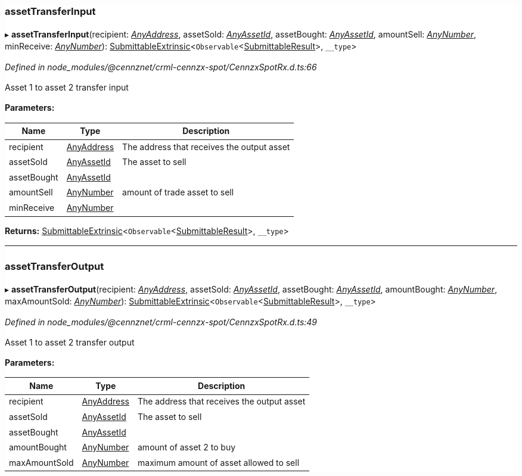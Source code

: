 ###  assetTransferInput

▸ **assetTransferInput**(recipient: *[AnyAddress](../modules/_cennznet_crml_cennzx_spot.md#anyaddress)*, assetSold: *[AnyAssetId](../modules/_cennznet_crml_generic_asset.md#anyassetid)*, assetBought: *[AnyAssetId](../modules/_cennznet_crml_generic_asset.md#anyassetid)*, amountSell: *[AnyNumber](../modules/_plugnet.md#anynumber)*, minReceive: *[AnyNumber](../modules/_plugnet.md#anynumber)*): [SubmittableExtrinsic](../interfaces/_plugnet.submittableextrinsic.md)<`Observable`<[SubmittableResult](_plugnet.submittableresult.md)>, `__type`>

*Defined in node_modules/@cennznet/crml-cennzx-spot/CennzxSpotRx.d.ts:66*

Asset 1 to asset 2 transfer input

**Parameters:**

| Name | Type | Description |
| ------ | ------ | ------ |
| recipient | [AnyAddress](../modules/_cennznet_crml_cennzx_spot.md#anyaddress) |  The address that receives the output asset |
| assetSold | [AnyAssetId](../modules/_cennznet_crml_generic_asset.md#anyassetid) |  The asset to sell |
| assetBought | [AnyAssetId](../modules/_cennznet_crml_generic_asset.md#anyassetid) |
| amountSell | [AnyNumber](../modules/_plugnet.md#anynumber) |  amount of trade asset to sell |
| minReceive | [AnyNumber](../modules/_plugnet.md#anynumber) |

**Returns:** [SubmittableExtrinsic](../interfaces/_plugnet.submittableextrinsic.md)<`Observable`<[SubmittableResult](_plugnet.submittableresult.md)>, `__type`>

___
<a id="assettransferoutput"></a>

###  assetTransferOutput

▸ **assetTransferOutput**(recipient: *[AnyAddress](../modules/_cennznet_crml_cennzx_spot.md#anyaddress)*, assetSold: *[AnyAssetId](../modules/_cennznet_crml_generic_asset.md#anyassetid)*, assetBought: *[AnyAssetId](../modules/_cennznet_crml_generic_asset.md#anyassetid)*, amountBought: *[AnyNumber](../modules/_plugnet.md#anynumber)*, maxAmountSold: *[AnyNumber](../modules/_plugnet.md#anynumber)*): [SubmittableExtrinsic](../interfaces/_plugnet.submittableextrinsic.md)<`Observable`<[SubmittableResult](_plugnet.submittableresult.md)>, `__type`>

*Defined in node_modules/@cennznet/crml-cennzx-spot/CennzxSpotRx.d.ts:49*

Asset 1 to asset 2 transfer output

**Parameters:**

| Name | Type | Description |
| ------ | ------ | ------ |
| recipient | [AnyAddress](../modules/_cennznet_crml_cennzx_spot.md#anyaddress) |  The address that receives the output asset |
| assetSold | [AnyAssetId](../modules/_cennznet_crml_generic_asset.md#anyassetid) |  The asset to sell |
| assetBought | [AnyAssetId](../modules/_cennznet_crml_generic_asset.md#anyassetid) |
| amountBought | [AnyNumber](../modules/_plugnet.md#anynumber) |  amount of asset 2 to buy |
| maxAmountSold | [AnyNumber](../modules/_plugnet.md#anynumber) |  maximum amount of asset allowed to sell |
